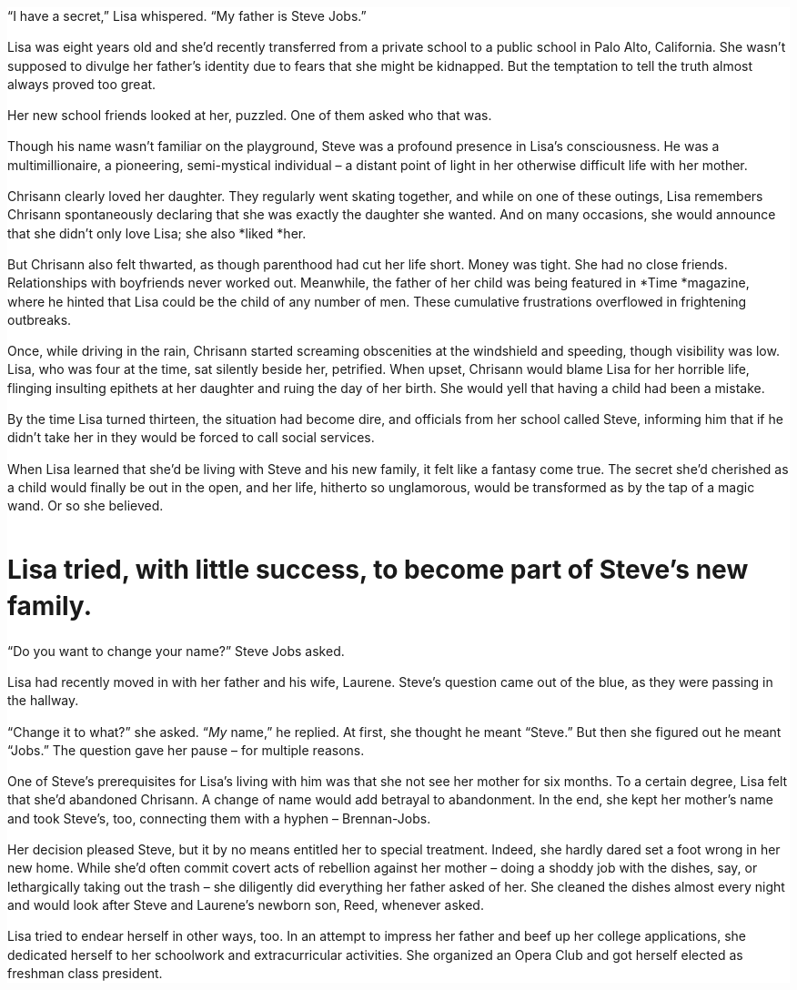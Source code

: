 “I have a secret,” Lisa whispered. “My father is Steve Jobs.”

Lisa was eight years old and she’d recently transferred from a private school to a public school in Palo Alto, California. She wasn’t supposed to divulge her father’s identity due to fears that she might be kidnapped. But the temptation to tell the truth almost always proved too great.

Her new school friends looked at her, puzzled. One of them asked who that was.

Though his name wasn’t familiar on the playground, Steve was a profound presence in Lisa’s consciousness. He was a multimillionaire, a pioneering, semi-mystical individual – a distant point of light in her otherwise difficult life with her mother.

Chrisann clearly loved her daughter. They regularly went skating together, and while on one of these outings, Lisa remembers Chrisann spontaneously declaring that she was exactly the daughter she wanted. And on many occasions, she would announce that she didn’t only love Lisa; she also *liked *her.

But Chrisann also felt thwarted, as though parenthood had cut her life short. Money was tight. She had no close friends. Relationships with boyfriends never worked out. Meanwhile, the father of her child was being featured in *Time *magazine, where he hinted that Lisa could be the child of any number of men. These cumulative frustrations overflowed in frightening outbreaks.

Once, while driving in the rain, Chrisann started screaming obscenities at the windshield and speeding, though visibility was low. Lisa, who was four at the time, sat silently beside her, petrified. When upset, Chrisann would blame Lisa for her horrible life, flinging insulting epithets at her daughter and ruing the day of her birth. She would yell that having a child had been a mistake.

By the time Lisa turned thirteen, the situation had become dire, and officials from her school called Steve, informing him that if he didn’t take her in they would be forced to call social services.

When Lisa learned that she’d be living with Steve and his new family, it felt like a fantasy come true. The secret she’d cherished as a child would finally be out in the open, and her life, hitherto so unglamorous, would be transformed as by the tap of a magic wand. Or so she believed.

# Lisa tried, with little success, to become part of Steve’s new family.

“Do you want to change your name?” Steve Jobs asked.

Lisa had recently moved in with her father and his wife, Laurene. Steve’s question came out of the blue, as they were passing in the hallway.

“Change it to what?” she asked. “*My* name,” he replied. At first, she thought he meant “Steve.” But then she figured out he meant “Jobs.” The question gave her pause – for multiple reasons.

One of Steve’s prerequisites for Lisa’s living with him was that she not see her mother for six months. To a certain degree, Lisa felt that she’d abandoned Chrisann. A change of name would add betrayal to abandonment. In the end, she kept her mother’s name and took Steve’s, too, connecting them with a hyphen – Brennan-Jobs.

Her decision pleased Steve, but it by no means entitled her to special treatment. Indeed, she hardly dared set a foot wrong in her new home. While she’d often commit covert acts of rebellion against her mother – doing a shoddy job with the dishes, say, or lethargically taking out the trash – she diligently did everything her father asked of her. She cleaned the dishes almost every night and would look after Steve and Laurene’s newborn son, Reed, whenever asked.

Lisa tried to endear herself in other ways, too. In an attempt to impress her father and beef up her college applications, she dedicated herself to her schoolwork and extracurricular activities. She organized an Opera Club and got herself elected as freshman class president.
